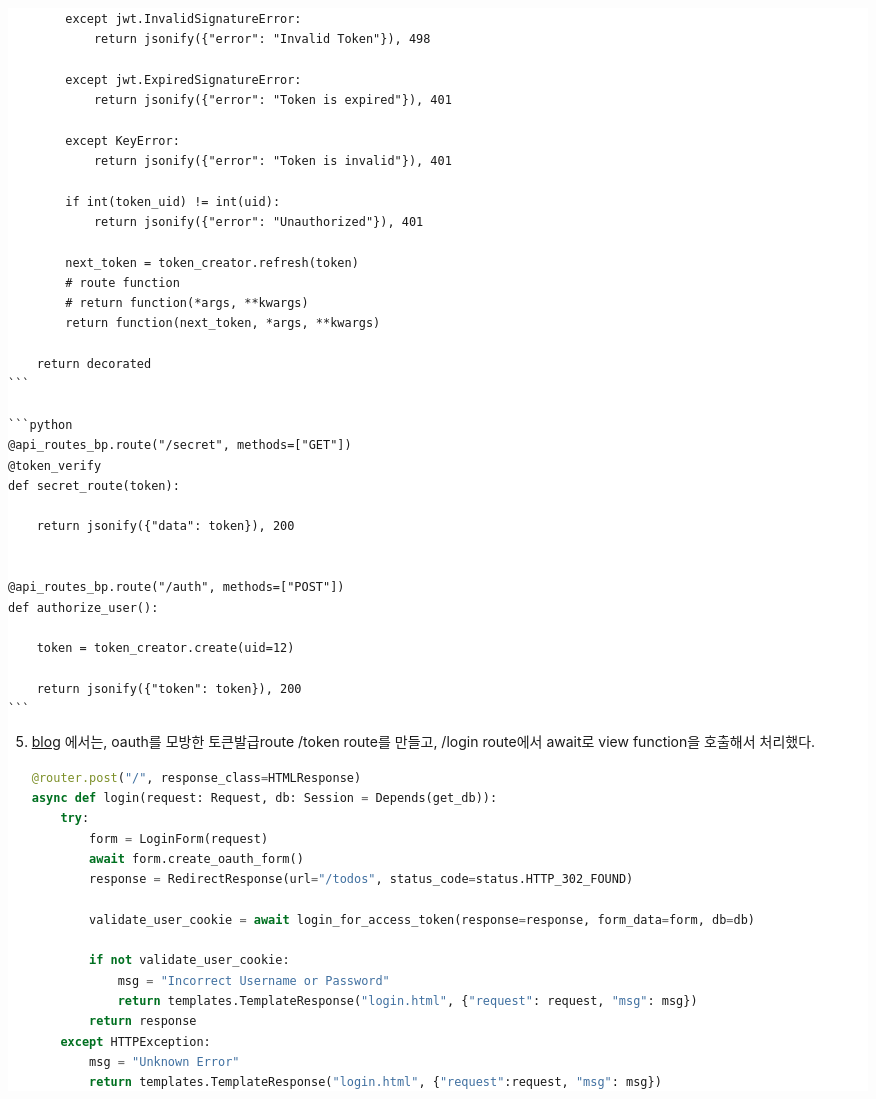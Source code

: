             except jwt.InvalidSignatureError:
                return jsonify({"error": "Invalid Token"}), 498
    
            except jwt.ExpiredSignatureError:
                return jsonify({"error": "Token is expired"}), 401
    
            except KeyError:
                return jsonify({"error": "Token is invalid"}), 401
    
            if int(token_uid) != int(uid):
                return jsonify({"error": "Unauthorized"}), 401
    
            next_token = token_creator.refresh(token)
            # route function
            # return function(*args, **kwargs)
            return function(next_token, *args, **kwargs)
    
        return decorated
    ```

    ```python
    @api_routes_bp.route("/secret", methods=["GET"])
    @token_verify
    def secret_route(token):
    
        return jsonify({"data": token}), 200
    
    
    @api_routes_bp.route("/auth", methods=["POST"])
    def authorize_user():
    
        token = token_creator.create(uid=12)
    
        return jsonify({"token": token}), 200
    ```


5. [blog](https://zambbon.tistory.com/entry/FastAPI-%ED%94%84%EB%A1%9C%EC%A0%9D%ED%8A%B8-%EC%A7%84%ED%96%89%EB%A1%9C%EA%B7%B8%EC%9D%B8-API-%EB%A7%8C%EB%93%A4%EA%B8%B0-90)
   에서는, oauth를 모방한 토큰발급route /token route를 만들고, /login route에서 await로 view function을 호출해서 처리했다.
    ```python
    @router.post("/", response_class=HTMLResponse)
    async def login(request: Request, db: Session = Depends(get_db)):
        try:
            form = LoginForm(request)
            await form.create_oauth_form()
            response = RedirectResponse(url="/todos", status_code=status.HTTP_302_FOUND)
    
            validate_user_cookie = await login_for_access_token(response=response, form_data=form, db=db)
    
            if not validate_user_cookie:
                msg = "Incorrect Username or Password"
                return templates.TemplateResponse("login.html", {"request": request, "msg": msg})
            return response
        except HTTPException:
            msg = "Unknown Error"
            return templates.TemplateResponse("login.html", {"request":request, "msg": msg})
    